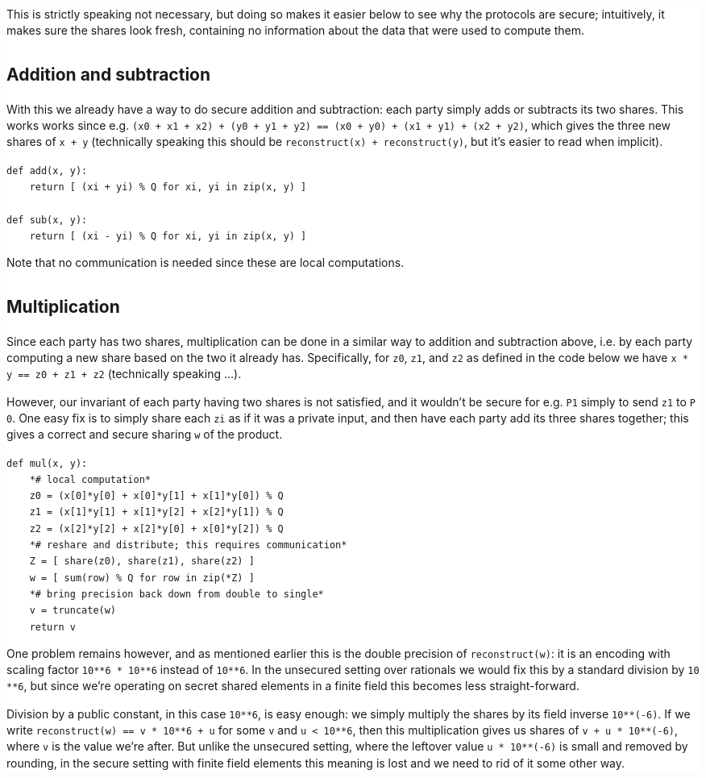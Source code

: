 This is strictly speaking not necessary, but doing so makes it easier below to see why the protocols are secure; intuitively, it makes sure the shares look fresh, containing no information about the data that were used to compute them.

## Addition and subtraction

With this we already have a way to do secure addition and subtraction: each party simply adds or subtracts its two shares. This works works since e.g. `(x0 + x1 + x2) + (y0 + y1 + y2) == (x0 + y0) + (x1 + y1) + (x2 + y2)`, which gives the three new shares of `x + y` (technically speaking this should be `reconstruct(x) + reconstruct(y)`, but it’s easier to read when implicit).

	def add(x, y):
	    return [ (xi + yi) % Q for xi, yi in zip(x, y) ]

	def sub(x, y):
	    return [ (xi - yi) % Q for xi, yi in zip(x, y) ]

Note that no communication is needed since these are local computations.

## Multiplication

Since each party has two shares, multiplication can be done in a similar way to addition and subtraction above, i.e. by each party computing a new share based on the two it already has. Specifically, for `z0`, `z1`, and `z2` as defined in the code below we have `x * y == z0 + z1 + z2` (technically speaking …).

However, our invariant of each party having two shares is not satisfied, and it wouldn’t be secure for e.g. `P1` simply to send `z1` to `P0`. One easy fix is to simply share each `zi` as if it was a private input, and then have each party add its three shares together; this gives a correct and secure sharing `w` of the product.

	def mul(x, y):
	    *# local computation*
	    z0 = (x[0]*y[0] + x[0]*y[1] + x[1]*y[0]) % Q
	    z1 = (x[1]*y[1] + x[1]*y[2] + x[2]*y[1]) % Q
	    z2 = (x[2]*y[2] + x[2]*y[0] + x[0]*y[2]) % Q
	    *# reshare and distribute; this requires communication*
	    Z = [ share(z0), share(z1), share(z2) ]
	    w = [ sum(row) % Q for row in zip(*Z) ]
	    *# bring precision back down from double to single*
	    v = truncate(w)
	    return v

One problem remains however, and as mentioned earlier this is the double precision of `reconstruct(w)`: it is an encoding with scaling factor `10**6 * 10**6` instead of `10**6`. In the unsecured setting over rationals we would fix this by a standard division by `10**6`, but since we’re operating on secret shared elements in a finite field this becomes less straight-forward.

Division by a public constant, in this case `10**6`, is easy enough: we simply multiply the shares by its field inverse `10**(-6)`. If we write `reconstruct(w) == v * 10**6 + u` for some `v` and `u < 10**6`, then this multiplication gives us shares of `v + u * 10**(-6)`, where `v` is the value we’re after. But unlike the unsecured setting, where the leftover value `u * 10**(-6)` is small and removed by rounding, in the secure setting with finite field elements this meaning is lost and we need to rid of it some other way.
